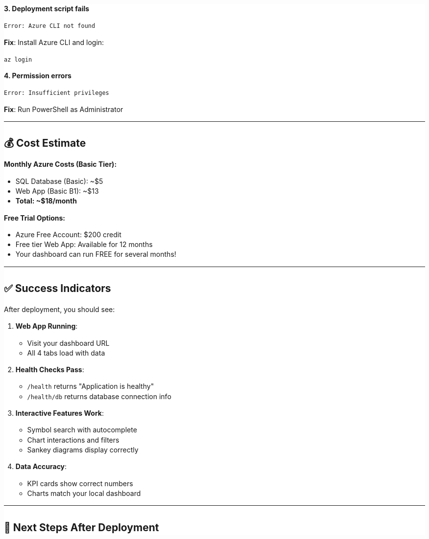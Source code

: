 **3. Deployment script fails**
```
Error: Azure CLI not found
```
**Fix**: Install Azure CLI and login:
```powershell
az login
```

**4. Permission errors**
```
Error: Insufficient privileges
```
**Fix**: Run PowerShell as Administrator

---

## 💰 Cost Estimate

**Monthly Azure Costs (Basic Tier):**
- SQL Database (Basic): ~$5
- Web App (Basic B1): ~$13
- **Total: ~$18/month**

**Free Trial Options:**
- Azure Free Account: $200 credit
- Free tier Web App: Available for 12 months
- Your dashboard can run FREE for several months!

---

## ✅ Success Indicators

After deployment, you should see:

1. **Web App Running**: 
   - Visit your dashboard URL
   - All 4 tabs load with data

2. **Health Checks Pass**:
   - `/health` returns "Application is healthy"
   - `/health/db` returns database connection info

3. **Interactive Features Work**:
   - Symbol search with autocomplete
   - Chart interactions and filters
   - Sankey diagrams display correctly

4. **Data Accuracy**:
   - KPI cards show correct numbers
   - Charts match your local dashboard

---

## 🔄 Next Steps After Deployment
